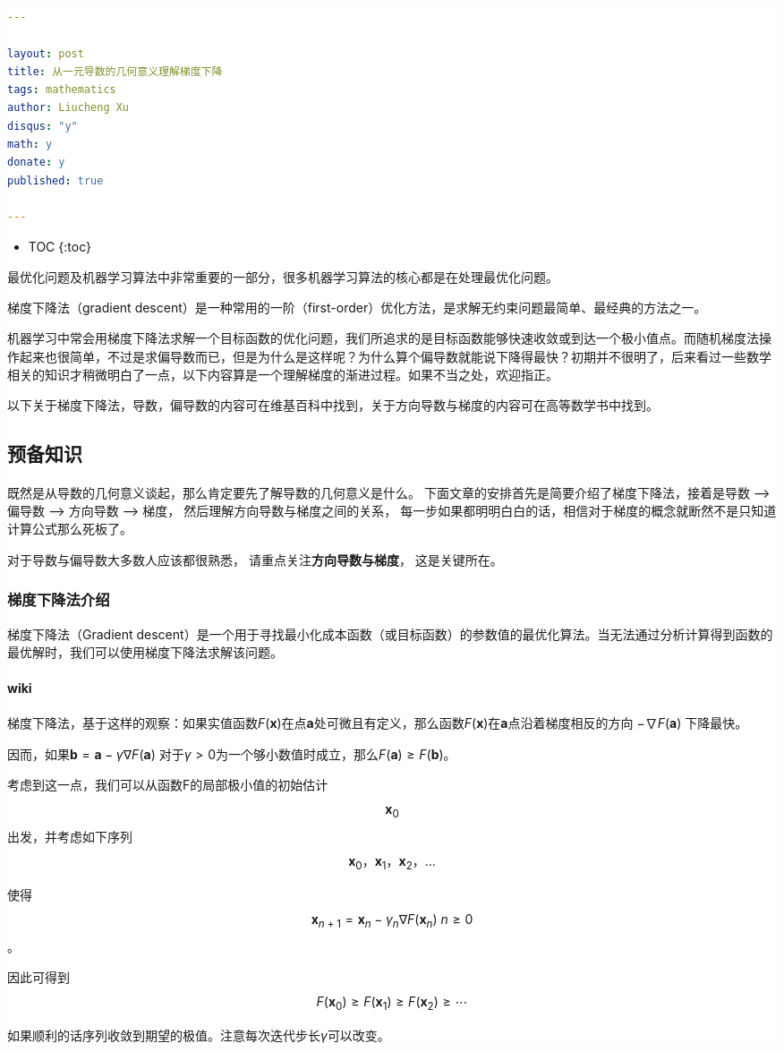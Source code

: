 ```yaml
---

layout: post
title: 从一元导数的几何意义理解梯度下降
tags: mathematics
author: Liucheng Xu
disqus: "y"
math: y
donate: y
published: true

---
```


* TOC
{:toc}

最优化问题及机器学习算法中非常重要的一部分，很多机器学习算法的核心都是在处理最优化问题。

梯度下降法（gradient descent）是一种常用的一阶（first-order）优化方法，是求解无约束问题最简单、最经典的方法之一。

机器学习中常会用梯度下降法求解一个目标函数的优化问题，我们所追求的是目标函数能够快速收敛或到达一个极小值点。而随机梯度法操作起来也很简单，不过是求偏导数而已，但是为什么是这样呢？为什么算个偏导数就能说下降得最快？初期并不很明了，后来看过一些数学相关的知识才稍微明白了一点，以下内容算是一个理解梯度的渐进过程。如果不当之处，欢迎指正。

以下关于梯度下降法，导数，偏导数的内容可在维基百科中找到，关于方向导数与梯度的内容可在高等数学书中找到。


## 预备知识

既然是从导数的几何意义谈起，那么肯定要先了解导数的几何意义是什么。 下面文章的安排首先是简要介绍了梯度下降法，接着是导数 --> 偏导数 --> 方向导数 --> 梯度， 然后理解方向导数与梯度之间的关系， 每一步如果都明明白白的话，相信对于梯度的概念就断然不是只知道计算公式那么死板了。 

对于导数与偏导数大多数人应该都很熟悉， 请重点关注**方向导数与梯度**， 这是关键所在。

### 梯度下降法介绍

梯度下降法（Gradient descent）是一个用于寻找最小化成本函数（或目标函数）的参数值的最优化算法。当无法通过分析计算得到函数的最优解时，我们可以使用梯度下降法求解该问题。

#### wiki

梯度下降法，基于这样的观察：如果实值函数$F(\mathbf{x})$在点$\mathbf{a}$处可微且有定义，那么函数$F(\mathbf{x})$在$\mathbf{a}$点沿着梯度相反的方向 $-\nabla F(\mathbf{a})$ 下降最快。

因而，如果$\mathbf{b}=\mathbf{a}-\gamma\nabla F(\mathbf{a})$
对于$\gamma>0$为一个够小数值时成立，那么$F(\mathbf{a})\geq F(\mathbf{b})$。

考虑到这一点，我们可以从函数F的局部极小值的初始估计 $$ \mathbf{x}_0 $$ 出发，并考虑如下序列 
$$\mathbf{x}_0， \mathbf{x}_1， \mathbf{x}_2， \dots$$ 

使得 $$\mathbf{x}_{n+1}=\mathbf{x}_n-\gamma_n \nabla F\left(\mathbf{x}_n\right)  \ n \ge 0$$。

因此可得到
$$F(\mathbf{x}_0)\ge F(\mathbf{x}_1)\ge F(\mathbf{x}_2)\ge \cdots$$

如果顺利的话序列收敛到期望的极值。注意每次迭代步长$\gamma$可以改变。
